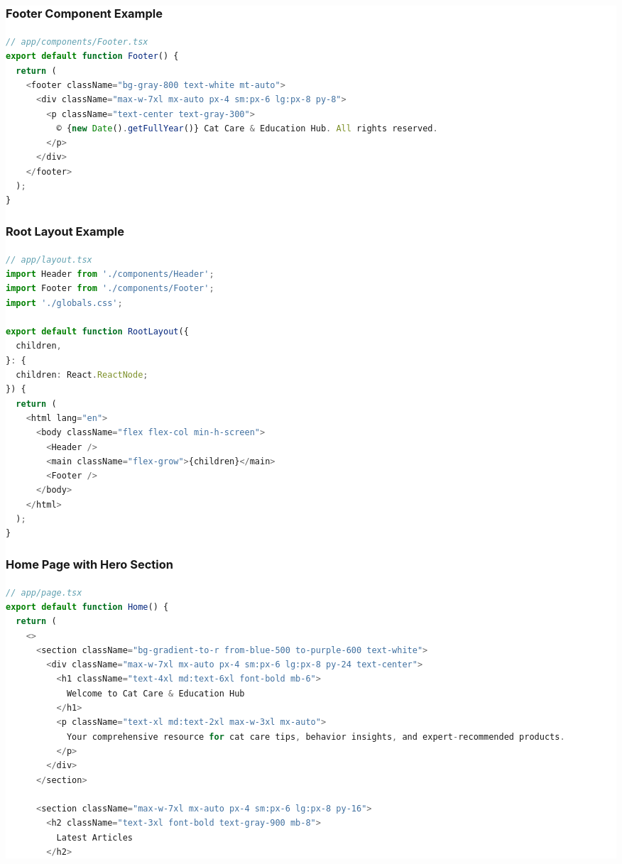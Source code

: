 ### Footer Component Example

```typescript
// app/components/Footer.tsx
export default function Footer() {
  return (
    <footer className="bg-gray-800 text-white mt-auto">
      <div className="max-w-7xl mx-auto px-4 sm:px-6 lg:px-8 py-8">
        <p className="text-center text-gray-300">
          © {new Date().getFullYear()} Cat Care & Education Hub. All rights reserved.
        </p>
      </div>
    </footer>
  );
}
```

### Root Layout Example

```typescript
// app/layout.tsx
import Header from './components/Header';
import Footer from './components/Footer';
import './globals.css';

export default function RootLayout({
  children,
}: {
  children: React.ReactNode;
}) {
  return (
    <html lang="en">
      <body className="flex flex-col min-h-screen">
        <Header />
        <main className="flex-grow">{children}</main>
        <Footer />
      </body>
    </html>
  );
}
```

### Home Page with Hero Section

```typescript
// app/page.tsx
export default function Home() {
  return (
    <>
      <section className="bg-gradient-to-r from-blue-500 to-purple-600 text-white">
        <div className="max-w-7xl mx-auto px-4 sm:px-6 lg:px-8 py-24 text-center">
          <h1 className="text-4xl md:text-6xl font-bold mb-6">
            Welcome to Cat Care & Education Hub
          </h1>
          <p className="text-xl md:text-2xl max-w-3xl mx-auto">
            Your comprehensive resource for cat care tips, behavior insights, and expert-recommended products.
          </p>
        </div>
      </section>

      <section className="max-w-7xl mx-auto px-4 sm:px-6 lg:px-8 py-16">
        <h2 className="text-3xl font-bold text-gray-900 mb-8">
          Latest Articles
        </h2>
```